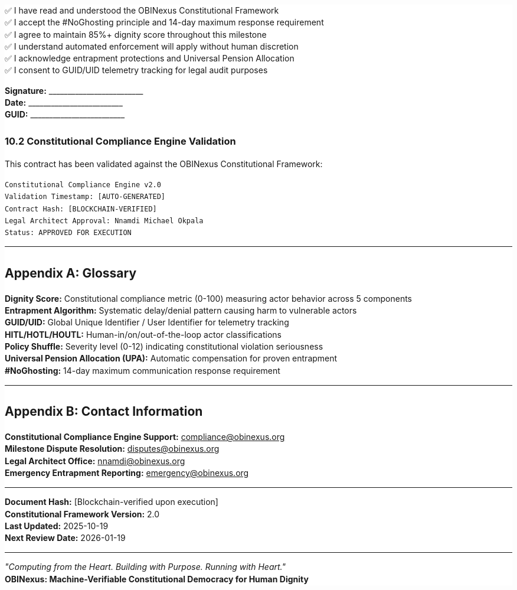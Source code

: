 ✅ I have read and understood the OBINexus Constitutional Framework  
✅ I accept the #NoGhosting principle and 14-day maximum response requirement  
✅ I agree to maintain 85%+ dignity score throughout this milestone  
✅ I understand automated enforcement will apply without human discretion  
✅ I acknowledge entrapment protections and Universal Pension Allocation  
✅ I consent to GUID/UID telemetry tracking for legal audit purposes  

**Signature:** _________________________  
**Date:** _________________________  
**GUID:** _________________________  

### 10.2 Constitutional Compliance Engine Validation
This contract has been validated against the OBINexus Constitutional Framework:

```
Constitutional Compliance Engine v2.0
Validation Timestamp: [AUTO-GENERATED]
Contract Hash: [BLOCKCHAIN-VERIFIED]
Legal Architect Approval: Nnamdi Michael Okpala
Status: APPROVED FOR EXECUTION
```

---

## Appendix A: Glossary

**Dignity Score:** Constitutional compliance metric (0-100) measuring actor behavior across 5 components  
**Entrapment Algorithm:** Systematic delay/denial pattern causing harm to vulnerable actors  
**GUID/UID:** Global Unique Identifier / User Identifier for telemetry tracking  
**HITL/HOTL/HOUTL:** Human-in/on/out-of-the-loop actor classifications  
**Policy Shuffle:** Severity level (0-12) indicating constitutional violation seriousness  
**Universal Pension Allocation (UPA):** Automatic compensation for proven entrapment  
**#NoGhosting:** 14-day maximum communication response requirement  

---

## Appendix B: Contact Information

**Constitutional Compliance Engine Support:** compliance@obinexus.org  
**Milestone Dispute Resolution:** disputes@obinexus.org  
**Legal Architect Office:** nnamdi@obinexus.org  
**Emergency Entrapment Reporting:** emergency@obinexus.org  

---

**Document Hash:** [Blockchain-verified upon execution]  
**Constitutional Framework Version:** 2.0  
**Last Updated:** 2025-10-19  
**Next Review Date:** 2026-01-19  

---

*"Computing from the Heart. Building with Purpose. Running with Heart."*  
**OBINexus: Machine-Verifiable Constitutional Democracy for Human Dignity**